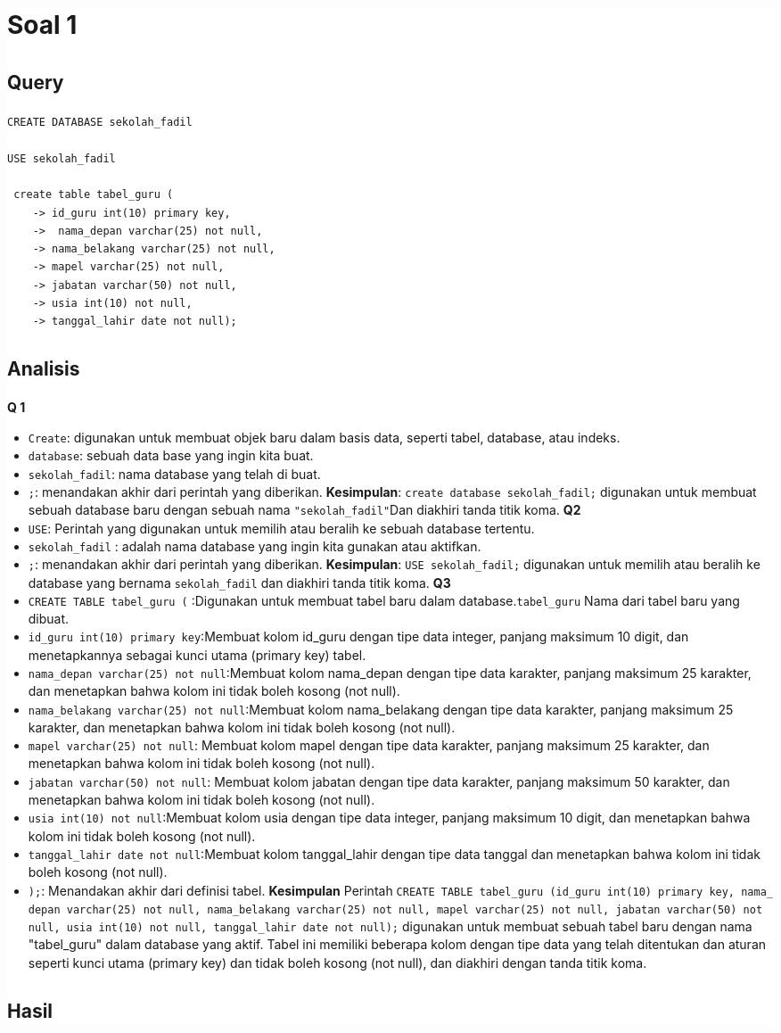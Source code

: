 # Soal 1
## Query
```mysql
CREATE DATABASE sekolah_fadil

USE sekolah_fadil

 create table tabel_guru (
    -> id_guru int(10) primary key,
    ->  nama_depan varchar(25) not null,
    -> nama_belakang varchar(25) not null,
    -> mapel varchar(25) not null,
    -> jabatan varchar(50) not null,
    -> usia int(10) not null,
    -> tanggal_lahir date not null);
```
## Analisis 
**Q 1**
- `Create`:  digunakan untuk membuat objek baru dalam basis data, seperti tabel, database, atau indeks.
- `database`: sebuah data base yang ingin kita buat. 
- `sekolah_fadil`: nama database yang telah di buat. 
- `;`: menandakan akhir dari perintah yang diberikan.
**Kesimpulan**:
`create database sekolah_fadil;` digunakan untuk membuat sebuah database baru dengan sebuah nama `"sekolah_fadil"`Dan diakhiri tanda titik koma. 
**Q2**
- `USE`: Perintah yang digunakan untuk memilih atau beralih ke sebuah database tertentu.
- `sekolah_fadil` : adalah nama database yang ingin kita gunakan atau aktifkan. 
- `;`: menandakan akhir dari perintah yang diberikan. 
**Kesimpulan**:
`USE sekolah_fadil;` digunakan untuk memilih atau beralih ke database yang bernama `sekolah_fadil` dan diakhiri tanda titik koma. 
**Q3**
- `CREATE TABLE tabel_guru (` :Digunakan untuk membuat tabel baru dalam database.`tabel_guru` Nama dari tabel baru yang  dibuat.
- `id_guru int(10) primary key`:Membuat kolom id_guru dengan tipe data integer, panjang maksimum 10 digit, dan menetapkannya sebagai kunci utama (primary key) tabel. 
- `nama_depan varchar(25) not null`:Membuat kolom nama_depan dengan tipe data karakter, panjang maksimum 25 karakter, dan menetapkan bahwa kolom ini tidak boleh kosong (not null).
- `nama_belakang varchar(25) not null`:Membuat kolom nama_belakang dengan tipe data karakter, panjang maksimum 25 karakter, dan menetapkan bahwa kolom ini tidak boleh kosong (not null).
- `mapel varchar(25) not null`: Membuat kolom mapel dengan tipe data karakter, panjang maksimum 25 karakter, dan menetapkan bahwa kolom ini tidak boleh kosong (not null).
- `jabatan varchar(50) not null`: Membuat kolom jabatan dengan tipe data karakter, panjang maksimum 50 karakter, dan menetapkan bahwa kolom ini tidak boleh kosong (not null).
- `usia int(10) not null`:Membuat kolom usia dengan tipe data integer, panjang maksimum 10 digit, dan menetapkan bahwa kolom ini tidak boleh kosong (not null).
- `tanggal_lahir date not null`:Membuat kolom tanggal_lahir dengan tipe data tanggal dan menetapkan bahwa kolom ini tidak boleh kosong (not null).
- `);`: Menandakan akhir dari definisi tabel.
**Kesimpulan**
Perintah `CREATE TABLE tabel_guru (id_guru int(10) primary key, nama_depan varchar(25) not null, nama_belakang varchar(25) not null, mapel varchar(25) not null, jabatan varchar(50) not null, usia int(10) not null, tanggal_lahir date not null);` digunakan untuk membuat sebuah tabel baru dengan nama "tabel_guru" dalam database yang aktif. Tabel ini memiliki beberapa kolom dengan tipe data yang telah ditentukan dan aturan seperti kunci utama (primary key) dan tidak boleh kosong (not null), dan diakhiri dengan tanda titik koma.
## Hasil 